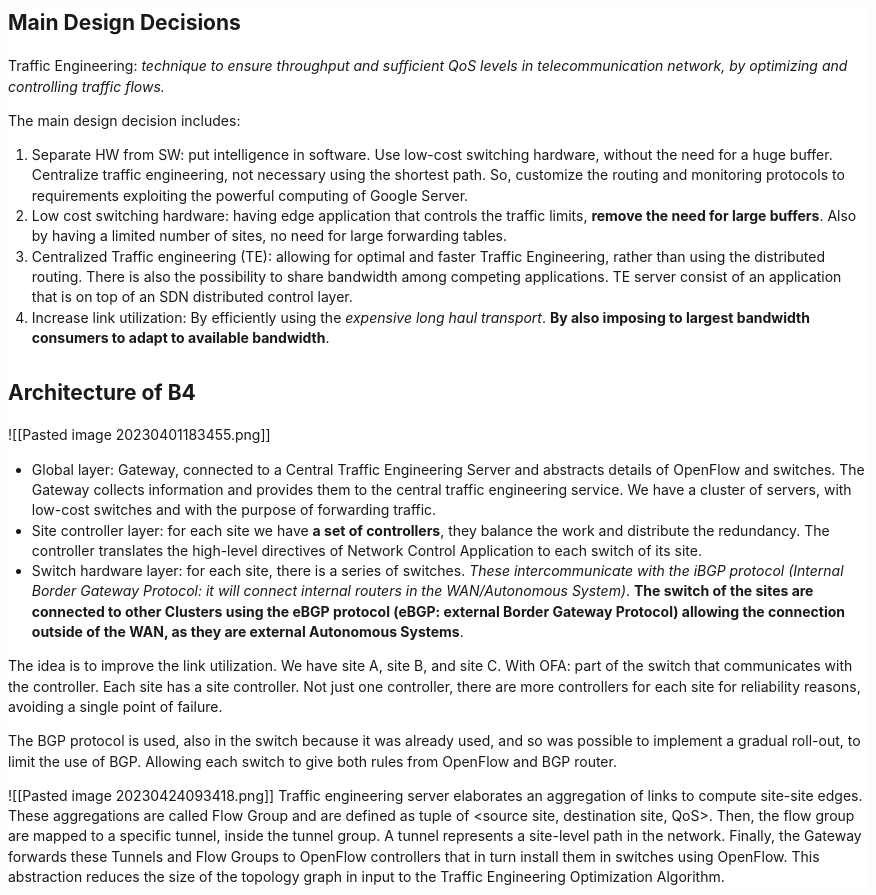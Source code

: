 ## Main Design Decisions
Traffic Engineering: *technique to ensure throughput and sufficient QoS levels in telecommunication network, by optimizing and controlling traffic flows.*

The main design decision includes:
1. Separate HW from SW: put intelligence in software. Use low-cost switching hardware, without the need for a huge buffer. Centralize traffic engineering, not necessary using the shortest path.  So, customize the routing and monitoring protocols to requirements exploiting the powerful computing of Google Server.
2. Low cost switching hardware: having edge application that controls the traffic limits, **remove the need for large buffers**. Also by having a limited number of sites, no need for large forwarding tables.
3. Centralized Traffic engineering (TE): allowing for optimal and faster Traffic Engineering, rather than using the distributed routing. There is also the possibility to share bandwidth among competing applications. TE server consist of an application that is on top of an SDN distributed control layer.
4. Increase link utilization: By efficiently using the *expensive long haul transport*. **By also imposing to largest bandwidth consumers to adapt to available bandwidth**.

## Architecture of B4
![[Pasted image 20230401183455.png]]

* Global layer: Gateway, connected to a Central Traffic Engineering Server and abstracts details of OpenFlow and switches. The Gateway collects information and provides them to the central traffic engineering service. We have a cluster of servers, with low-cost switches and with the purpose of forwarding traffic.
* Site controller layer: for each site we have **a set of controllers**, they balance the work and distribute the redundancy. The controller translates the high-level directives of Network Control Application to each switch of its site.
* Switch hardware layer: for each site, there is a series of switches. *These intercommunicate with the iBGP protocol (Internal Border Gateway Protocol: it will connect internal routers in the WAN/Autonomous System)*. **The switch of the sites are connected to other Clusters using the eBGP protocol (eBGP: external Border Gateway Protocol) allowing the connection outside of the WAN, as they are external Autonomous Systems**.

The idea is to improve the link utilization. We have site A, site B, and site C. With OFA: part of the switch that communicates with the controller. Each site has a site controller. Not just one controller, there are more controllers for each site for reliability reasons, avoiding a single point of failure. 

The BGP protocol is used, also in the switch because it was already used, and so was possible to implement a gradual roll-out, to limit the use of BGP. Allowing each switch to give both rules from OpenFlow and BGP router.

![[Pasted image 20230424093418.png]]
Traffic engineering server elaborates an aggregation of links to compute site-site edges. These aggregations are called Flow Group and are defined as tuple of <source site, destination site, QoS>.  Then, the flow group are mapped to a specific tunnel, inside the tunnel group. A tunnel represents a site-level path in the network. Finally, the Gateway forwards these Tunnels and Flow Groups to OpenFlow controllers that in turn install them in switches using OpenFlow.
This abstraction reduces the size of the topology graph in input to the Traffic Engineering Optimization Algorithm.
